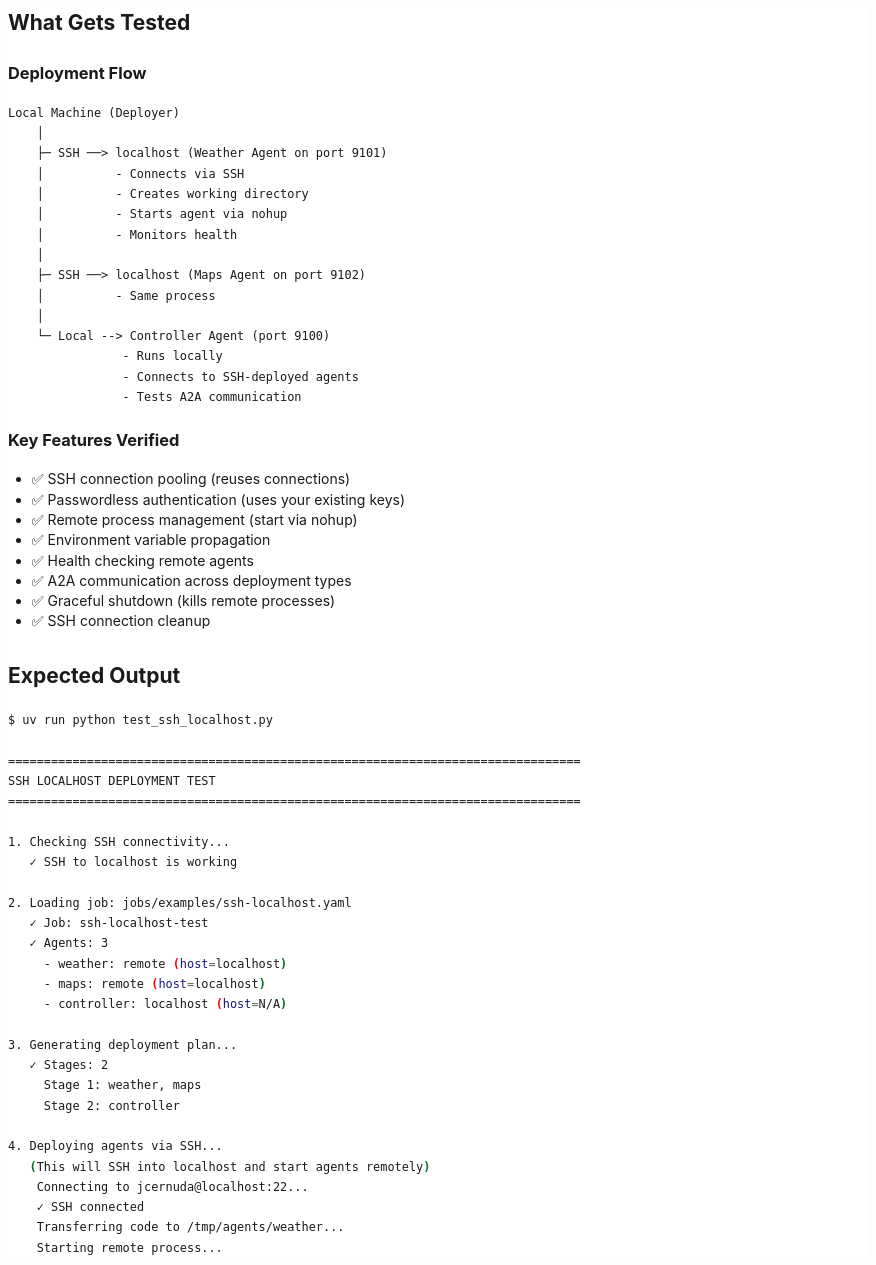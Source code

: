 ## What Gets Tested

### Deployment Flow

```
Local Machine (Deployer)
    │
    ├─ SSH ──> localhost (Weather Agent on port 9101)
    │          - Connects via SSH
    │          - Creates working directory
    │          - Starts agent via nohup
    │          - Monitors health
    │
    ├─ SSH ──> localhost (Maps Agent on port 9102)
    │          - Same process
    │
    └─ Local --> Controller Agent (port 9100)
                - Runs locally
                - Connects to SSH-deployed agents
                - Tests A2A communication
```

### Key Features Verified

- ✅ SSH connection pooling (reuses connections)
- ✅ Passwordless authentication (uses your existing keys)
- ✅ Remote process management (start via nohup)
- ✅ Environment variable propagation
- ✅ Health checking remote agents
- ✅ A2A communication across deployment types
- ✅ Graceful shutdown (kills remote processes)
- ✅ SSH connection cleanup

## Expected Output

```bash
$ uv run python test_ssh_localhost.py

================================================================================
SSH LOCALHOST DEPLOYMENT TEST
================================================================================

1. Checking SSH connectivity...
   ✓ SSH to localhost is working

2. Loading job: jobs/examples/ssh-localhost.yaml
   ✓ Job: ssh-localhost-test
   ✓ Agents: 3
     - weather: remote (host=localhost)
     - maps: remote (host=localhost)
     - controller: localhost (host=N/A)

3. Generating deployment plan...
   ✓ Stages: 2
     Stage 1: weather, maps
     Stage 2: controller

4. Deploying agents via SSH...
   (This will SSH into localhost and start agents remotely)
    Connecting to jcernuda@localhost:22...
    ✓ SSH connected
    Transferring code to /tmp/agents/weather...
    Starting remote process...
```